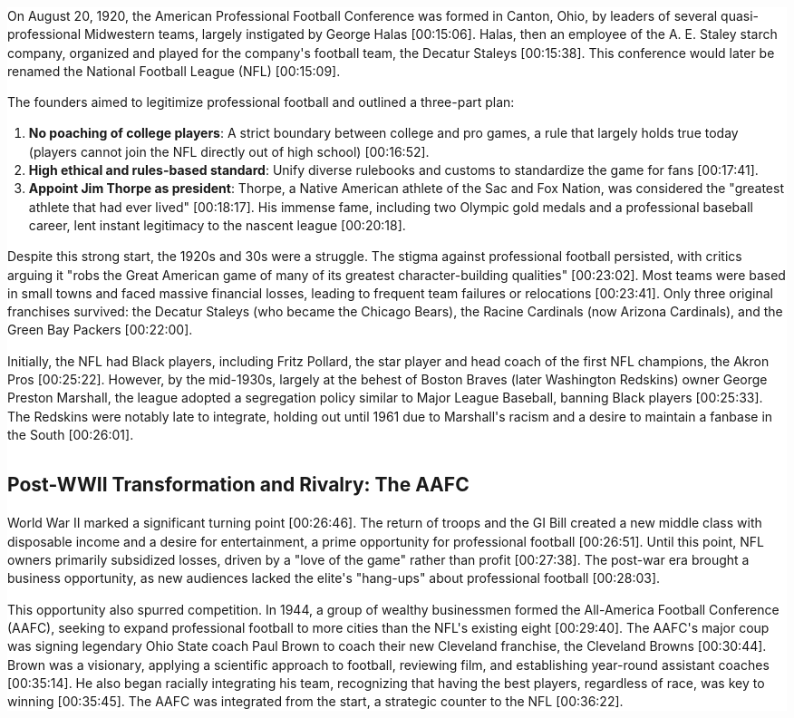 On August 20, 1920, the American Professional Football Conference was formed in Canton, Ohio, by leaders of several quasi-professional Midwestern teams, largely instigated by George Halas <a class="yt-timestamp" data-t="00:15:06">[00:15:06]</a>. Halas, then an employee of the A. E. Staley starch company, organized and played for the company's football team, the Decatur Staleys <a class="yt-timestamp" data-t="00:15:38">[00:15:38]</a>. This conference would later be renamed the National Football League (NFL) <a class="yt-timestamp" data-t="00:15:09">[00:15:09]</a>.

The founders aimed to legitimize professional football and outlined a three-part plan:
1.  **No poaching of college players**: A strict boundary between college and pro games, a rule that largely holds true today (players cannot join the NFL directly out of high school) <a class="yt-timestamp" data-t="00:16:52">[00:16:52]</a>.
2.  **High ethical and rules-based standard**: Unify diverse rulebooks and customs to standardize the game for fans <a class="yt-timestamp" data-t="00:17:41">[00:17:41]</a>.
3.  **Appoint Jim Thorpe as president**: Thorpe, a Native American athlete of the Sac and Fox Nation, was considered the "greatest athlete that had ever lived" <a class="yt-timestamp" data-t="00:18:17">[00:18:17]</a>. His immense fame, including two Olympic gold medals and a professional baseball career, lent instant legitimacy to the nascent league <a class="yt-timestamp" data-t="00:20:18">[00:20:18]</a>.

Despite this strong start, the 1920s and 30s were a struggle. The stigma against professional football persisted, with critics arguing it "robs the Great American game of many of its greatest character-building qualities" <a class="yt-timestamp" data-t="00:23:02">[00:23:02]</a>. Most teams were based in small towns and faced massive financial losses, leading to frequent team failures or relocations <a class="yt-timestamp" data-t="00:23:41">[00:23:41]</a>. Only three original franchises survived: the Decatur Staleys (who became the Chicago Bears), the Racine Cardinals (now Arizona Cardinals), and the Green Bay Packers <a class="yt-timestamp" data-t="00:22:00">[00:22:00]</a>.

Initially, the NFL had Black players, including Fritz Pollard, the star player and head coach of the first NFL champions, the Akron Pros <a class="yt-timestamp" data-t="00:25:22">[00:25:22]</a>. However, by the mid-1930s, largely at the behest of Boston Braves (later Washington Redskins) owner George Preston Marshall, the league adopted a segregation policy similar to Major League Baseball, banning Black players <a class="yt-timestamp" data-t="00:25:33">[00:25:33]</a>. The Redskins were notably late to integrate, holding out until 1961 due to Marshall's racism and a desire to maintain a fanbase in the South <a class="yt-timestamp" data-t="00:26:01">[00:26:01]</a>.

## Post-WWII Transformation and Rivalry: The AAFC

World War II marked a significant turning point <a class="yt-timestamp" data-t="00:26:46">[00:26:46]</a>. The return of troops and the GI Bill created a new middle class with disposable income and a desire for entertainment, a prime opportunity for professional football <a class="yt-timestamp" data-t="00:26:51">[00:26:51]</a>. Until this point, NFL owners primarily subsidized losses, driven by a "love of the game" rather than profit <a class="yt-timestamp" data-t="00:27:38">[00:27:38]</a>. The post-war era brought a business opportunity, as new audiences lacked the elite's "hang-ups" about professional football <a class="yt-timestamp" data-t="00:28:03">[00:28:03]</a>.

This opportunity also spurred competition. In 1944, a group of wealthy businessmen formed the All-America Football Conference (AAFC), seeking to expand professional football to more cities than the NFL's existing eight <a class="yt-timestamp" data-t="00:29:40">[00:29:40]</a>. The AAFC's major coup was signing legendary Ohio State coach Paul Brown to coach their new Cleveland franchise, the Cleveland Browns <a class="yt-timestamp" data-t="00:30:44">[00:30:44]</a>. Brown was a visionary, applying a scientific approach to football, reviewing film, and establishing year-round assistant coaches <a class="yt-timestamp" data-t="00:35:14">[00:35:14]</a>. He also began racially integrating his team, recognizing that having the best players, regardless of race, was key to winning <a class="yt-timestamp" data-t="00:35:45">[00:35:45]</a>. The AAFC was integrated from the start, a strategic counter to the NFL <a class="yt-timestamp" data-t="00:36:22">[00:36:22]</a>.
